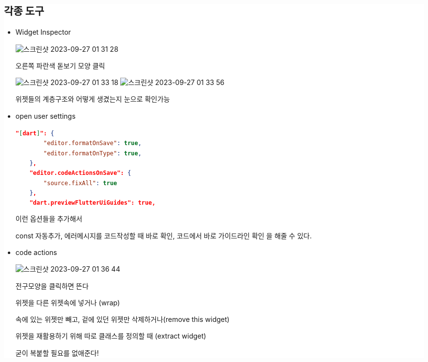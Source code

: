 ## 각종 도구

- Widget Inspector
    
    <img width="241" alt="스크린샷 2023-09-27 01 31 28" src="https://github.com/GDSC-Hanyang/2023-App-Study/assets/88480816/3e96158b-9816-47aa-8eb0-f310f545def9">

    오른쪽 파란색 돋보기 모양 클릭
    
    <img width="378" alt="스크린샷 2023-09-27 01 33 18" src="https://github.com/GDSC-Hanyang/2023-App-Study/assets/88480816/70bc46af-cb37-42a5-808d-df6428f6361b">
    <img width="398" alt="스크린샷 2023-09-27 01 33 56" src="https://github.com/GDSC-Hanyang/2023-App-Study/assets/88480816/14e2cce1-c10f-4af5-b949-96a9f99b4d81">

    위젯들의 계층구조와 어떻게 생겼는지 눈으로 확인가능
    
- open user settings
    
    ```json
    "[dart]": {
            "editor.formatOnSave": true,
            "editor.formatOnType": true,
        },
        "editor.codeActionsOnSave": {
            "source.fixAll": true
        },
        "dart.previewFlutterUiGuides": true,
    ```
    
    이런 옵션들을 추가해서
    
    const 자동추가, 에러메시지를 코드작성할 때 바로 확인, 코드에서 바로 가이드라인 확인 을 해줄 수 있다.
    
- code actions

    <img width="207" alt="스크린샷 2023-09-27 01 36 44" src="https://github.com/GDSC-Hanyang/2023-App-Study/assets/88480816/8be1655b-f6e8-4f15-b7b1-f706d66669a6">

    전구모양을 클릭하면 뜬다
    
    위젯을 다른 위젯속에 넣거나 (wrap)
    
    속에 있는 위젯만 빼고, 겉에 있던 위젯만 삭제하거나(remove this widget)
    
    위젯을 재활용하기 위해 따로 클래스를 정의할 때 (extract widget)
    
    굳이 복붙할 필요를 없애준다!
